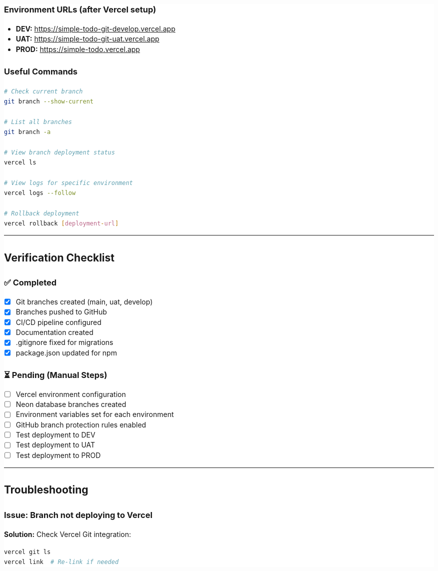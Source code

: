 ### Environment URLs (after Vercel setup)
- **DEV:** https://simple-todo-git-develop.vercel.app
- **UAT:** https://simple-todo-git-uat.vercel.app
- **PROD:** https://simple-todo.vercel.app

### Useful Commands
```bash
# Check current branch
git branch --show-current

# List all branches
git branch -a

# View branch deployment status
vercel ls

# View logs for specific environment
vercel logs --follow

# Rollback deployment
vercel rollback [deployment-url]
```

---

## Verification Checklist

### ✅ Completed
- [x] Git branches created (main, uat, develop)
- [x] Branches pushed to GitHub
- [x] CI/CD pipeline configured
- [x] Documentation created
- [x] .gitignore fixed for migrations
- [x] package.json updated for npm

### ⏳ Pending (Manual Steps)
- [ ] Vercel environment configuration
- [ ] Neon database branches created
- [ ] Environment variables set for each environment
- [ ] GitHub branch protection rules enabled
- [ ] Test deployment to DEV
- [ ] Test deployment to UAT
- [ ] Test deployment to PROD

---

## Troubleshooting

### Issue: Branch not deploying to Vercel
**Solution:** Check Vercel Git integration:
```bash
vercel git ls
vercel link  # Re-link if needed
```
